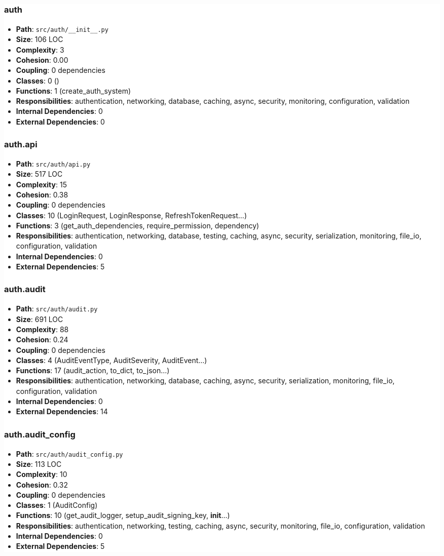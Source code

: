 ### auth
- **Path**: `src/auth/__init__.py`
- **Size**: 106 LOC
- **Complexity**: 3
- **Cohesion**: 0.00
- **Coupling**: 0 dependencies
- **Classes**: 0 ()
- **Functions**: 1 (create_auth_system)
- **Responsibilities**: authentication, networking, database, caching, async, security, monitoring, configuration, validation
- **Internal Dependencies**: 0
- **External Dependencies**: 0

### auth.api
- **Path**: `src/auth/api.py`
- **Size**: 517 LOC
- **Complexity**: 15
- **Cohesion**: 0.38
- **Coupling**: 0 dependencies
- **Classes**: 10 (LoginRequest, LoginResponse, RefreshTokenRequest...)
- **Functions**: 3 (get_auth_dependencies, require_permission, dependency)
- **Responsibilities**: authentication, networking, database, testing, caching, async, security, serialization, monitoring, file_io, configuration, validation
- **Internal Dependencies**: 0
- **External Dependencies**: 5

### auth.audit
- **Path**: `src/auth/audit.py`
- **Size**: 691 LOC
- **Complexity**: 88
- **Cohesion**: 0.24
- **Coupling**: 0 dependencies
- **Classes**: 4 (AuditEventType, AuditSeverity, AuditEvent...)
- **Functions**: 17 (audit_action, to_dict, to_json...)
- **Responsibilities**: authentication, networking, database, caching, async, security, serialization, monitoring, file_io, configuration, validation
- **Internal Dependencies**: 0
- **External Dependencies**: 14

### auth.audit_config
- **Path**: `src/auth/audit_config.py`
- **Size**: 113 LOC
- **Complexity**: 10
- **Cohesion**: 0.32
- **Coupling**: 0 dependencies
- **Classes**: 1 (AuditConfig)
- **Functions**: 10 (get_audit_logger, setup_audit_signing_key, __init__...)
- **Responsibilities**: authentication, networking, testing, caching, async, security, monitoring, file_io, configuration, validation
- **Internal Dependencies**: 0
- **External Dependencies**: 5
